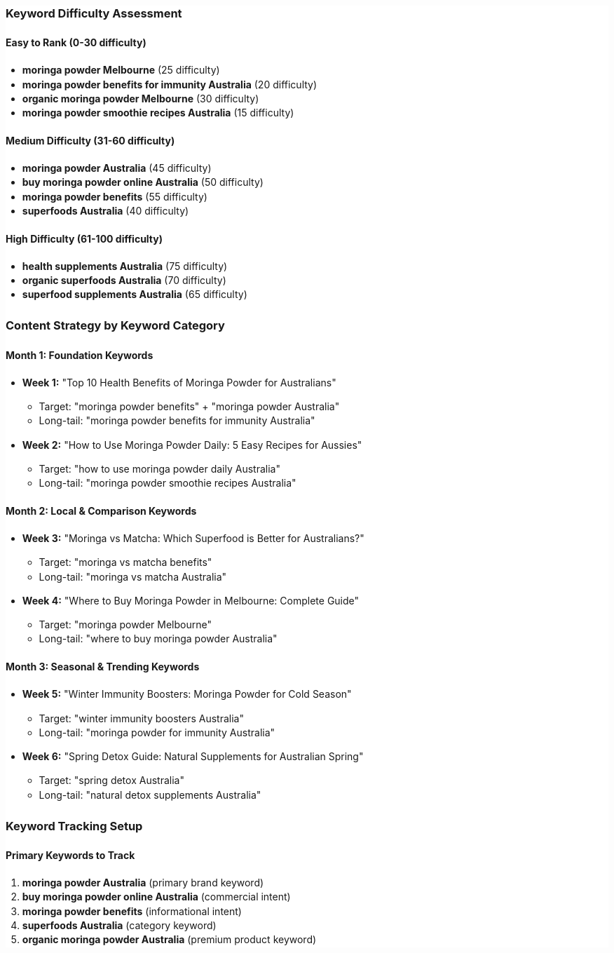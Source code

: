 ### Keyword Difficulty Assessment

#### Easy to Rank (0-30 difficulty)
- **moringa powder Melbourne** (25 difficulty)
- **moringa powder benefits for immunity Australia** (20 difficulty)
- **organic moringa powder Melbourne** (30 difficulty)
- **moringa powder smoothie recipes Australia** (15 difficulty)

#### Medium Difficulty (31-60 difficulty)
- **moringa powder Australia** (45 difficulty)
- **buy moringa powder online Australia** (50 difficulty)
- **moringa powder benefits** (55 difficulty)
- **superfoods Australia** (40 difficulty)

#### High Difficulty (61-100 difficulty)
- **health supplements Australia** (75 difficulty)
- **organic superfoods Australia** (70 difficulty)
- **superfood supplements Australia** (65 difficulty)

### Content Strategy by Keyword Category

#### Month 1: Foundation Keywords
- **Week 1:** "Top 10 Health Benefits of Moringa Powder for Australians"
  - Target: "moringa powder benefits" + "moringa powder Australia"
  - Long-tail: "moringa powder benefits for immunity Australia"

- **Week 2:** "How to Use Moringa Powder Daily: 5 Easy Recipes for Aussies"
  - Target: "how to use moringa powder daily Australia"
  - Long-tail: "moringa powder smoothie recipes Australia"

#### Month 2: Local & Comparison Keywords
- **Week 3:** "Moringa vs Matcha: Which Superfood is Better for Australians?"
  - Target: "moringa vs matcha benefits"
  - Long-tail: "moringa vs matcha Australia"

- **Week 4:** "Where to Buy Moringa Powder in Melbourne: Complete Guide"
  - Target: "moringa powder Melbourne"
  - Long-tail: "where to buy moringa powder Australia"

#### Month 3: Seasonal & Trending Keywords
- **Week 5:** "Winter Immunity Boosters: Moringa Powder for Cold Season"
  - Target: "winter immunity boosters Australia"
  - Long-tail: "moringa powder for immunity Australia"

- **Week 6:** "Spring Detox Guide: Natural Supplements for Australian Spring"
  - Target: "spring detox Australia"
  - Long-tail: "natural detox supplements Australia"

### Keyword Tracking Setup

#### Primary Keywords to Track
1. **moringa powder Australia** (primary brand keyword)
2. **buy moringa powder online Australia** (commercial intent)
3. **moringa powder benefits** (informational intent)
4. **superfoods Australia** (category keyword)
5. **organic moringa powder Australia** (premium product keyword)
